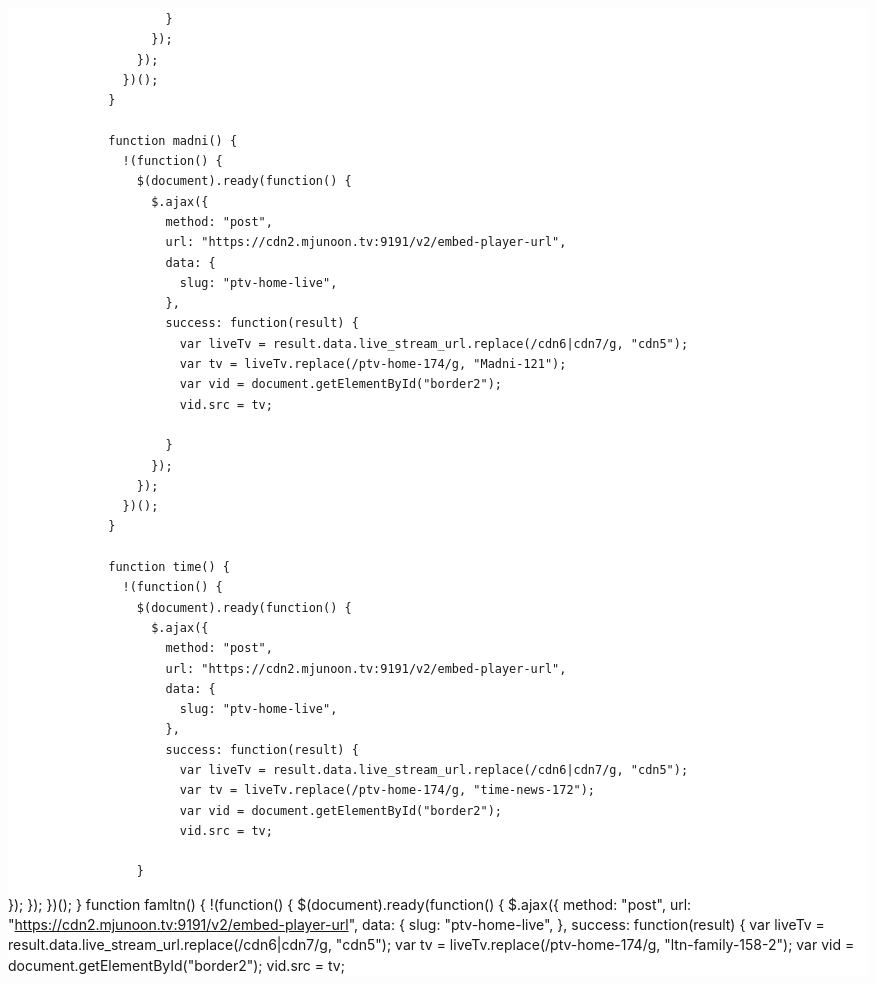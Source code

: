                           }
                        });
                      });
                    })();
                  }

                  function madni() {
                    !(function() {
                      $(document).ready(function() {
                        $.ajax({
                          method: "post",
                          url: "https://cdn2.mjunoon.tv:9191/v2/embed-player-url",
                          data: {
                            slug: "ptv-home-live",
                          },
                          success: function(result) {
                            var liveTv = result.data.live_stream_url.replace(/cdn6|cdn7/g, "cdn5");
                            var tv = liveTv.replace(/ptv-home-174/g, "Madni-121");
                            var vid = document.getElementById("border2");
                            vid.src = tv;

                          }
                        });
                      });
                    })();
                  }

                  function time() {
                    !(function() {
                      $(document).ready(function() {
                        $.ajax({
                          method: "post",
                          url: "https://cdn2.mjunoon.tv:9191/v2/embed-player-url",
                          data: {
                            slug: "ptv-home-live",
                          },
                          success: function(result) {
                            var liveTv = result.data.live_stream_url.replace(/cdn6|cdn7/g, "cdn5");
                            var tv = liveTv.replace(/ptv-home-174/g, "time-news-172");
                            var vid = document.getElementById("border2");
                            vid.src = tv;

                      } 
});
 }); 
})(); 
}
function famltn() { !(function() { $(document).ready(function() { $.ajax({ method: "post", url: "https://cdn2.mjunoon.tv:9191/v2/embed-player-url", data: { slug: "ptv-home-live", }, success: function(result) { var liveTv = result.data.live_stream_url.replace(/cdn6|cdn7/g, "cdn5"); var tv = liveTv.replace(/ptv-home-174/g, "ltn-family-158-2"); var vid = document.getElementById("border2"); vid.src = tv;
